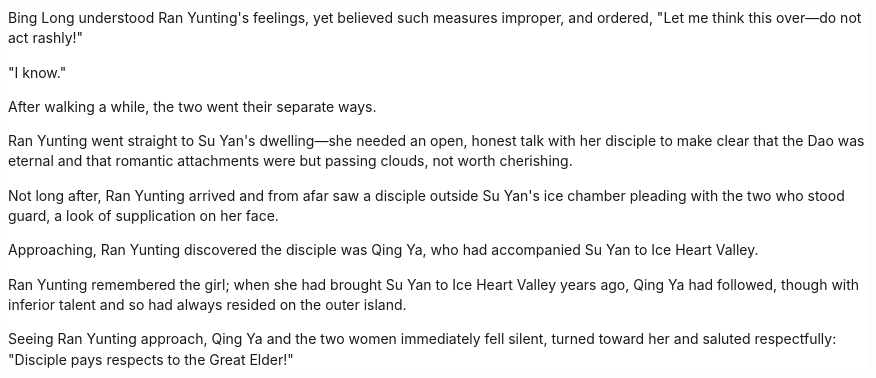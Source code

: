 Bing Long understood Ran Yunting's feelings, yet believed such measures improper, and ordered, "Let me think this over—do not act rashly!"

"I know."

After walking a while, the two went their separate ways.

Ran Yunting went straight to Su Yan's dwelling—she needed an open, honest talk with her disciple to make clear that the Dao was eternal and that romantic attachments were but passing clouds, not worth cherishing.

Not long after, Ran Yunting arrived and from afar saw a disciple outside Su Yan's ice chamber pleading with the two who stood guard, a look of supplication on her face.

Approaching, Ran Yunting discovered the disciple was Qing Ya, who had accompanied Su Yan to Ice Heart Valley.

Ran Yunting remembered the girl; when she had brought Su Yan to Ice Heart Valley years ago, Qing Ya had followed, though with inferior talent and so had always resided on the outer island.

Seeing Ran Yunting approach, Qing Ya and the two women immediately fell silent, turned toward her and saluted respectfully: "Disciple pays respects to the Great Elder!"